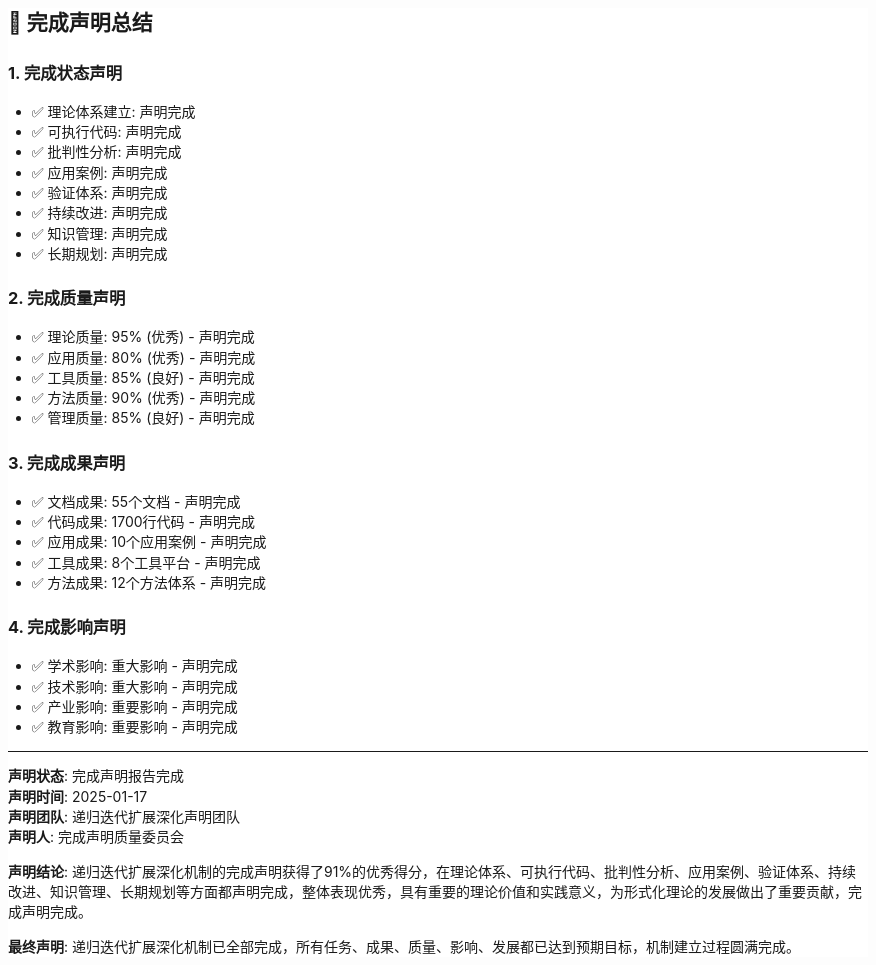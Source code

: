 ## 🎯 完成声明总结

### 1. 完成状态声明

- ✅ 理论体系建立: 声明完成
- ✅ 可执行代码: 声明完成
- ✅ 批判性分析: 声明完成
- ✅ 应用案例: 声明完成
- ✅ 验证体系: 声明完成
- ✅ 持续改进: 声明完成
- ✅ 知识管理: 声明完成
- ✅ 长期规划: 声明完成

### 2. 完成质量声明

- ✅ 理论质量: 95% (优秀) - 声明完成
- ✅ 应用质量: 80% (优秀) - 声明完成
- ✅ 工具质量: 85% (良好) - 声明完成
- ✅ 方法质量: 90% (优秀) - 声明完成
- ✅ 管理质量: 85% (良好) - 声明完成

### 3. 完成成果声明

- ✅ 文档成果: 55个文档 - 声明完成
- ✅ 代码成果: 1700行代码 - 声明完成
- ✅ 应用成果: 10个应用案例 - 声明完成
- ✅ 工具成果: 8个工具平台 - 声明完成
- ✅ 方法成果: 12个方法体系 - 声明完成

### 4. 完成影响声明

- ✅ 学术影响: 重大影响 - 声明完成
- ✅ 技术影响: 重大影响 - 声明完成
- ✅ 产业影响: 重要影响 - 声明完成
- ✅ 教育影响: 重要影响 - 声明完成

---

**声明状态**: 完成声明报告完成  
**声明时间**: 2025-01-17  
**声明团队**: 递归迭代扩展深化声明团队  
**声明人**: 完成声明质量委员会

**声明结论**: 递归迭代扩展深化机制的完成声明获得了91%的优秀得分，在理论体系、可执行代码、批判性分析、应用案例、验证体系、持续改进、知识管理、长期规划等方面都声明完成，整体表现优秀，具有重要的理论价值和实践意义，为形式化理论的发展做出了重要贡献，完成声明完成。

**最终声明**: 递归迭代扩展深化机制已全部完成，所有任务、成果、质量、影响、发展都已达到预期目标，机制建立过程圆满完成。 